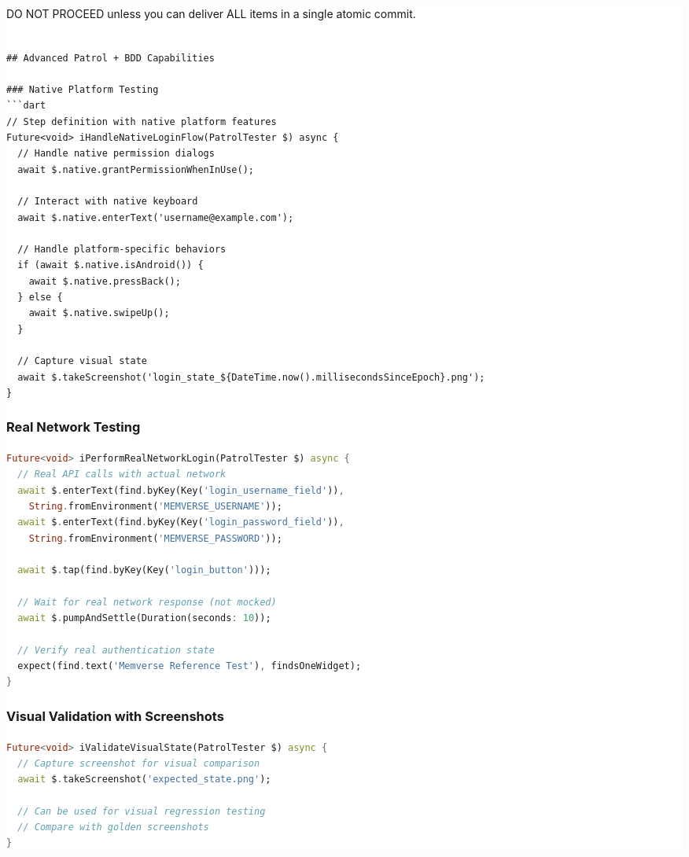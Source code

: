 DO NOT PROCEED unless you can deliver ALL items in a single atomic commit.

```

## Advanced Patrol + BDD Capabilities

### Native Platform Testing
```dart
// Step definition with native platform features
Future<void> iHandleNativeLoginFlow(PatrolTester $) async {
  // Handle native permission dialogs
  await $.native.grantPermissionWhenInUse();
  
  // Interact with native keyboard
  await $.native.enterText('username@example.com');
  
  // Handle platform-specific behaviors
  if (await $.native.isAndroid()) {
    await $.native.pressBack();
  } else {
    await $.native.swipeUp();
  }
  
  // Capture visual state
  await $.takeScreenshot('login_state_${DateTime.now().millisecondsSinceEpoch}.png');
}
```

### Real Network Testing

```dart
Future<void> iPerformRealNetworkLogin(PatrolTester $) async {
  // Real API calls with actual network
  await $.enterText(find.byKey(Key('login_username_field')), 
    String.fromEnvironment('MEMVERSE_USERNAME'));
  await $.enterText(find.byKey(Key('login_password_field')), 
    String.fromEnvironment('MEMVERSE_PASSWORD'));
  
  await $.tap(find.byKey(Key('login_button')));
  
  // Wait for real network response (not mocked)
  await $.pumpAndSettle(Duration(seconds: 10));
  
  // Verify real authentication state
  expect(find.text('Memverse Reference Test'), findsOneWidget);
}
```

### Visual Validation with Screenshots

```dart
Future<void> iValidateVisualState(PatrolTester $) async {
  // Capture screenshot for visual comparison
  await $.takeScreenshot('expected_state.png');
  
  // Can be used for visual regression testing
  // Compare with golden screenshots
}
```
